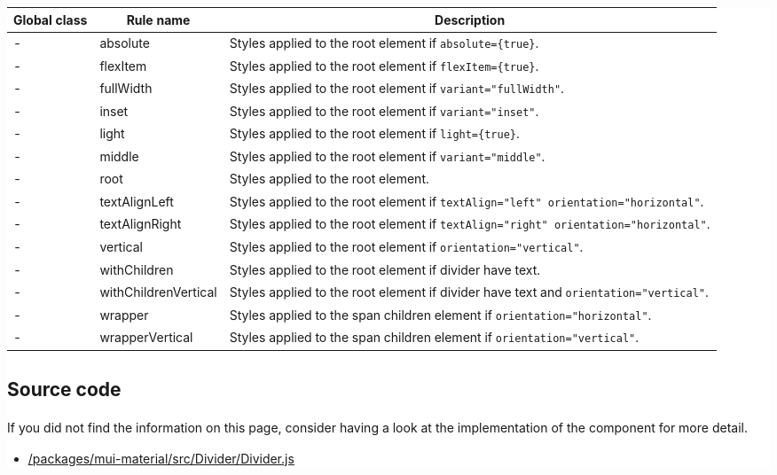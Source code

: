 | Global class | Rule name            | Description                                                                           |
| ------------ | -------------------- | ------------------------------------------------------------------------------------- |
| -            | absolute             | Styles applied to the root element if `absolute={true}`.                              |
| -            | flexItem             | Styles applied to the root element if `flexItem={true}`.                              |
| -            | fullWidth            | Styles applied to the root element if `variant="fullWidth"`.                          |
| -            | inset                | Styles applied to the root element if `variant="inset"`.                              |
| -            | light                | Styles applied to the root element if `light={true}`.                                 |
| -            | middle               | Styles applied to the root element if `variant="middle"`.                             |
| -            | root                 | Styles applied to the root element.                                                   |
| -            | textAlignLeft        | Styles applied to the root element if `textAlign="left" orientation="horizontal"`.    |
| -            | textAlignRight       | Styles applied to the root element if `textAlign="right" orientation="horizontal"`.   |
| -            | vertical             | Styles applied to the root element if `orientation="vertical"`.                       |
| -            | withChildren         | Styles applied to the root element if divider have text.                              |
| -            | withChildrenVertical | Styles applied to the root element if divider have text and `orientation="vertical"`. |
| -            | wrapper              | Styles applied to the span children element if `orientation="horizontal"`.            |
| -            | wrapperVertical      | Styles applied to the span children element if `orientation="vertical"`.              |

## Source code

If you did not find the information on this page, consider having a look at the implementation of the component for more detail.

- [/packages/mui-material/src/Divider/Divider.js](https://github.com/mui/material-ui/tree/HEAD/packages/mui-material/src/Divider/Divider.js)
